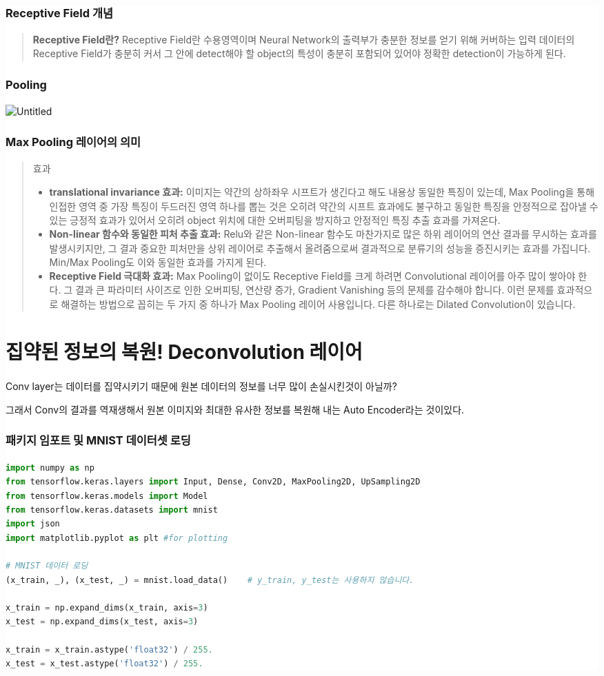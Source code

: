 ### Receptive Field 개념

> **Receptive Field란?**
Receptive Field란 수용영역이며 Neural Network의 출력부가 충분한 정보를 얻기 위해 커버하는 입력 데이터의 Receptive Field가 충분히 커서 그 안에 detect해야 할 object의 특성이 충분히 포함되어 있어야 정확한 detection이 가능하게 된다.
> 

### Pooling

![Untitled](Fundamental%2023%20%E1%84%83%E1%85%B5%E1%86%B8%E1%84%85%E1%85%A5%E1%84%82%E1%85%B5%E1%86%BC%20%E1%84%85%E1%85%A6%E1%84%8B%E1%85%B5%E1%84%8B%E1%85%A5%E1%84%8B%E1%85%B4%20%E1%84%8B%E1%85%B5%E1%84%92%E1%85%A2%2075d3e6077bbb4b249355b1efeefa5476/Untitled%209.png)

### Max Pooling 레이어의 의미

> 효과
> 
> - ****translational invariance 효과:**** 이미지는 약간의 상하좌우 시프트가 생긴다고 해도 내용상 동일한 특징이 있는데, Max Pooling을 통해 인접한 영역 중 가장 특징이 두드러진 영역 하나를 뽑는 것은 오히려 약간의 시프트 효과에도 불구하고 동일한 특징을 안정적으로 잡아낼 수 있는 긍정적 효과가 있어서 오히려 object 위치에 대한 오버피팅을 방지하고 안정적인 특징 추출 효과를 가져온다.
> - ****Non-linear 함수와 동일한 피처 추출 효과:**** Relu와 같은 Non-linear 함수도 마찬가지로 많은 하위 레이어의 연산 결과를 무시하는 효과를 발생시키지만, 그 결과 중요한 피처만을 상위 레이어로 추출해서 올려줌으로써 결과적으로 분류기의 성능을 증진시키는 효과를 가집니다. Min/Max Pooling도 이와 동일한 효과를 가지게 된다.
> - ****Receptive Field 극대화 효과:**** Max Pooling이 없이도 Receptive Field를 크게 하려면 Convolutional 레이어를 아주 많이 쌓아야 한다. 그 결과 큰 파라미터 사이즈로 인한 오버피팅, 연산량 증가, Gradient Vanishing 등의 문제를 감수해야 합니다. 이런 문제를 효과적으로 해결하는 방법으로 꼽히는 두 가지 중 하나가 Max Pooling 레이어 사용입니다. 다른 하나로는 Dilated Convolution이 있습니다.

# 집약된 정보의 복원! Deconvolution 레이어

Conv layer는 데이터를 집약시키기 때문에 원본 데이터의 정보를 너무 많이 손실시킨것이 아닐까?

그래서 Conv의 결과를 역재생해서 원본 이미지와 최대한 유사한 정보를 복원해 내는 Auto Encoder라는 것이있다.

### 패키지 임포트 및 MNIST 데이터셋 로딩

```python
import numpy as np
from tensorflow.keras.layers import Input, Dense, Conv2D, MaxPooling2D, UpSampling2D
from tensorflow.keras.models import Model
from tensorflow.keras.datasets import mnist
import json
import matplotlib.pyplot as plt #for plotting

# MNIST 데이터 로딩
(x_train, _), (x_test, _) = mnist.load_data()    # y_train, y_test는 사용하지 않습니다.

x_train = np.expand_dims(x_train, axis=3)
x_test = np.expand_dims(x_test, axis=3)

x_train = x_train.astype('float32') / 255.
x_test = x_test.astype('float32') / 255.
```
